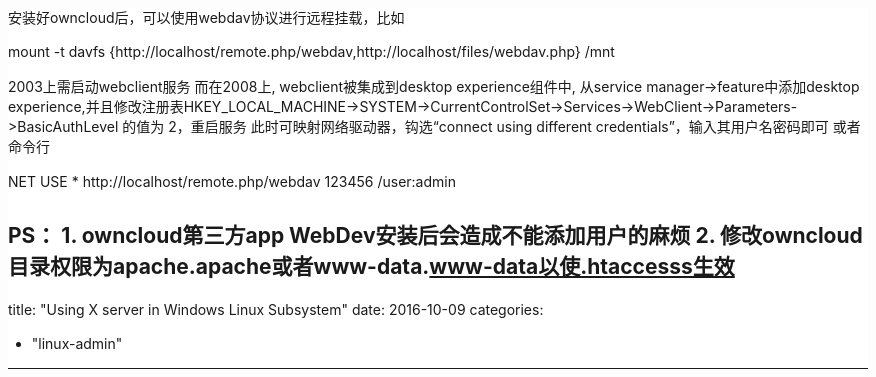 安装好owncloud后，可以使用webdav协议进行远程挂载，比如

mount -t davfs {http://localhost/remote.php/webdav,http://localhost/files/webdav.php} /mnt

2003上需启动webclient服务 而在2008上, webclient被集成到desktop experience组件中, 从service manager->feature中添加desktop experience,并且修改注册表HKEY\_LOCAL\_MACHINE->SYSTEM->CurrentControlSet->Services->WebClient->Parameters->BasicAuthLevel 的值为 2，重启服务 此时可映射网络驱动器，钩选“connect using different credentials”，输入其用户名密码即可 或者命令行

NET USE \*  http://localhost/remote.php/webdav 123456 /user:admin

PS： 1. owncloud第三方app WebDev安装后会造成不能添加用户的麻烦 2. 修改owncloud目录权限为apache.apache或者www-data.www-data以使.htaccesss生效
---
title: "Using X server in Windows Linux Subsystem"
date: 2016-10-09
categories: 
  - "linux-admin"
---
